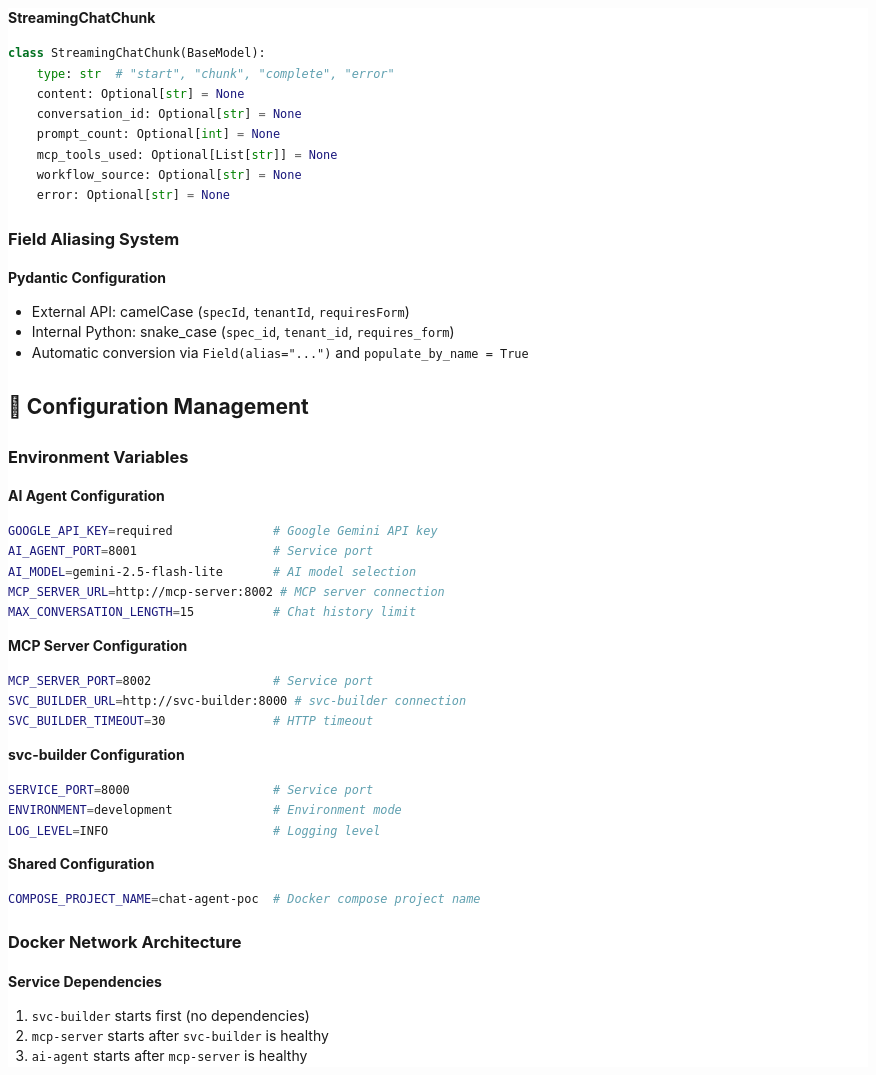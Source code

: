 **StreamingChatChunk**
```python
class StreamingChatChunk(BaseModel):
    type: str  # "start", "chunk", "complete", "error"
    content: Optional[str] = None
    conversation_id: Optional[str] = None
    prompt_count: Optional[int] = None
    mcp_tools_used: Optional[List[str]] = None
    workflow_source: Optional[str] = None
    error: Optional[str] = None
```

### **Field Aliasing System**

**Pydantic Configuration**
- External API: camelCase (`specId`, `tenantId`, `requiresForm`)
- Internal Python: snake_case (`spec_id`, `tenant_id`, `requires_form`)
- Automatic conversion via `Field(alias="...")` and `populate_by_name = True`

## 🔧 Configuration Management

### **Environment Variables**

**AI Agent Configuration**
```bash
GOOGLE_API_KEY=required              # Google Gemini API key
AI_AGENT_PORT=8001                   # Service port
AI_MODEL=gemini-2.5-flash-lite       # AI model selection
MCP_SERVER_URL=http://mcp-server:8002 # MCP server connection
MAX_CONVERSATION_LENGTH=15           # Chat history limit
```

**MCP Server Configuration**
```bash
MCP_SERVER_PORT=8002                 # Service port
SVC_BUILDER_URL=http://svc-builder:8000 # svc-builder connection
SVC_BUILDER_TIMEOUT=30               # HTTP timeout
```

**svc-builder Configuration**
```bash
SERVICE_PORT=8000                    # Service port
ENVIRONMENT=development              # Environment mode
LOG_LEVEL=INFO                       # Logging level
```

**Shared Configuration**
```bash
COMPOSE_PROJECT_NAME=chat-agent-poc  # Docker compose project name
```

### **Docker Network Architecture**

**Service Dependencies**
1. `svc-builder` starts first (no dependencies)
2. `mcp-server` starts after `svc-builder` is healthy
3. `ai-agent` starts after `mcp-server` is healthy
